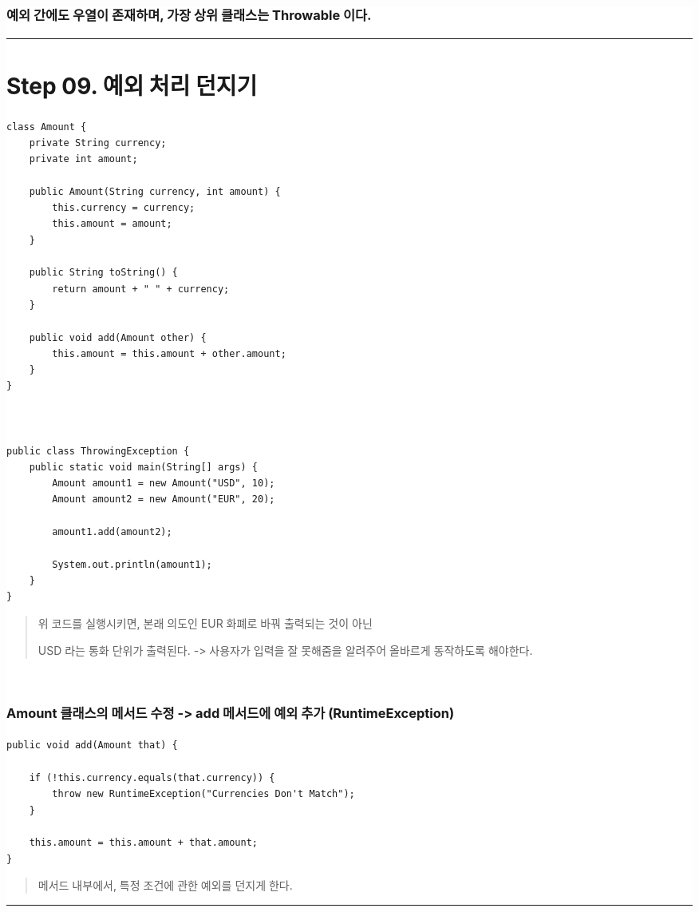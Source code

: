 ### 예외 간에도 우열이 존재하며, 가장 상위 클래스는 Throwable 이다.

---

# Step 09. 예외 처리 던지기


    class Amount {
        private String currency;
        private int amount;
    
        public Amount(String currency, int amount) {
            this.currency = currency;
            this.amount = amount;
        }
    
        public String toString() {
            return amount + " " + currency;
        }
    
        public void add(Amount other) {
            this.amount = this.amount + other.amount;
        }
    }



    public class ThrowingException {
        public static void main(String[] args) {
            Amount amount1 = new Amount("USD", 10);
            Amount amount2 = new Amount("EUR", 20);
            
            amount1.add(amount2);
            
            System.out.println(amount1);
        }
    }

> 위 코드를 실행시키면, 본래 의도인 EUR 화폐로 바꿔 출력되는 것이 아닌
> 
> USD 라는 통화 단위가 출력된다. -> 사용자가 입력을 잘 못해줌을 알려주어 올바르게 동작하도록 해야한다.

<br>

### Amount 클래스의 메서드 수정 -> add 메서드에 예외 추가 (RuntimeException)

    public void add(Amount that) {

        if (!this.currency.equals(that.currency)) {
            throw new RuntimeException("Currencies Don't Match");
        }

        this.amount = this.amount + that.amount;
    }

> 메서드 내부에서, 특정 조건에 관한 예외를 던지게 한다.

---